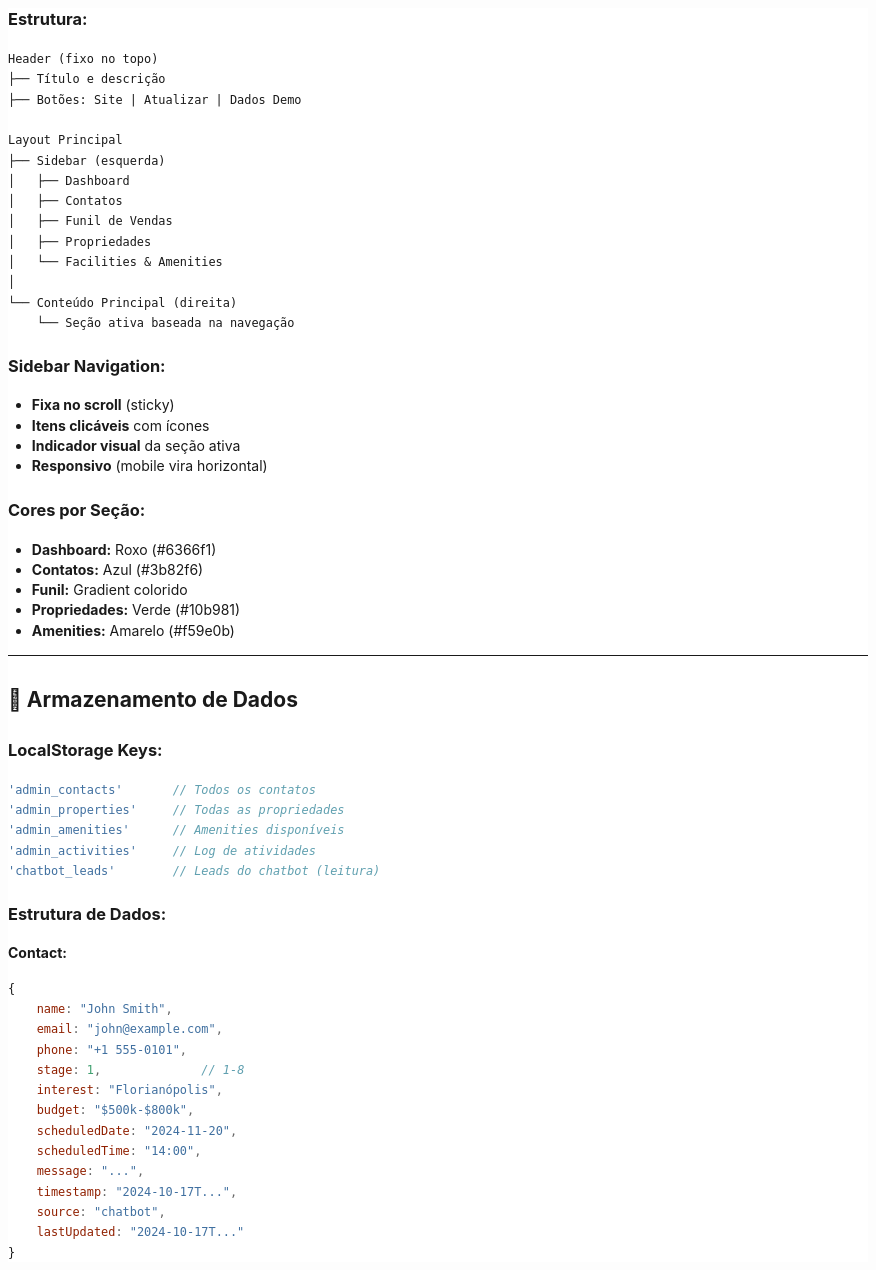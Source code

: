 ### Estrutura:
```
Header (fixo no topo)
├── Título e descrição
├── Botões: Site | Atualizar | Dados Demo

Layout Principal
├── Sidebar (esquerda)
│   ├── Dashboard
│   ├── Contatos
│   ├── Funil de Vendas
│   ├── Propriedades
│   └── Facilities & Amenities
│
└── Conteúdo Principal (direita)
    └── Seção ativa baseada na navegação
```

### Sidebar Navigation:
- **Fixa no scroll** (sticky)
- **Itens clicáveis** com ícones
- **Indicador visual** da seção ativa
- **Responsivo** (mobile vira horizontal)

### Cores por Seção:
- **Dashboard:** Roxo (#6366f1)
- **Contatos:** Azul (#3b82f6)
- **Funil:** Gradient colorido
- **Propriedades:** Verde (#10b981)
- **Amenities:** Amarelo (#f59e0b)

---

## 💾 Armazenamento de Dados

### LocalStorage Keys:
```javascript
'admin_contacts'       // Todos os contatos
'admin_properties'     // Todas as propriedades
'admin_amenities'      // Amenities disponíveis
'admin_activities'     // Log de atividades
'chatbot_leads'        // Leads do chatbot (leitura)
```

### Estrutura de Dados:

**Contact:**
```javascript
{
    name: "John Smith",
    email: "john@example.com",
    phone: "+1 555-0101",
    stage: 1,              // 1-8
    interest: "Florianópolis",
    budget: "$500k-$800k",
    scheduledDate: "2024-11-20",
    scheduledTime: "14:00",
    message: "...",
    timestamp: "2024-10-17T...",
    source: "chatbot",
    lastUpdated: "2024-10-17T..."
}
```

